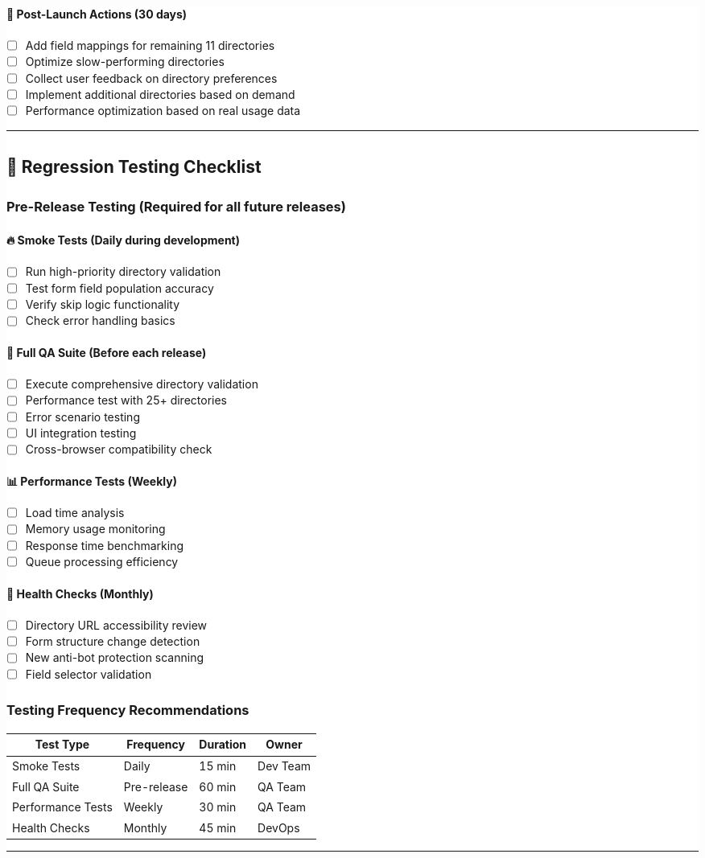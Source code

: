 #### 🔄 Post-Launch Actions (30 days)
- [ ] Add field mappings for remaining 11 directories
- [ ] Optimize slow-performing directories
- [ ] Collect user feedback on directory preferences
- [ ] Implement additional directories based on demand
- [ ] Performance optimization based on real usage data

---

## 🧪 Regression Testing Checklist

### Pre-Release Testing (Required for all future releases)

#### 🔥 Smoke Tests (Daily during development)
- [ ] Run high-priority directory validation
- [ ] Test form field population accuracy
- [ ] Verify skip logic functionality
- [ ] Check error handling basics

#### 🎯 Full QA Suite (Before each release)
- [ ] Execute comprehensive directory validation
- [ ] Performance test with 25+ directories
- [ ] Error scenario testing
- [ ] UI integration testing
- [ ] Cross-browser compatibility check

#### 📊 Performance Tests (Weekly)
- [ ] Load time analysis
- [ ] Memory usage monitoring
- [ ] Response time benchmarking
- [ ] Queue processing efficiency

#### 🏥 Health Checks (Monthly)
- [ ] Directory URL accessibility review
- [ ] Form structure change detection
- [ ] New anti-bot protection scanning
- [ ] Field selector validation

### Testing Frequency Recommendations

| Test Type | Frequency | Duration | Owner |
|-----------|-----------|----------|--------|
| Smoke Tests | Daily | 15 min | Dev Team |
| Full QA Suite | Pre-release | 60 min | QA Team |
| Performance Tests | Weekly | 30 min | QA Team |
| Health Checks | Monthly | 45 min | DevOps |

---

